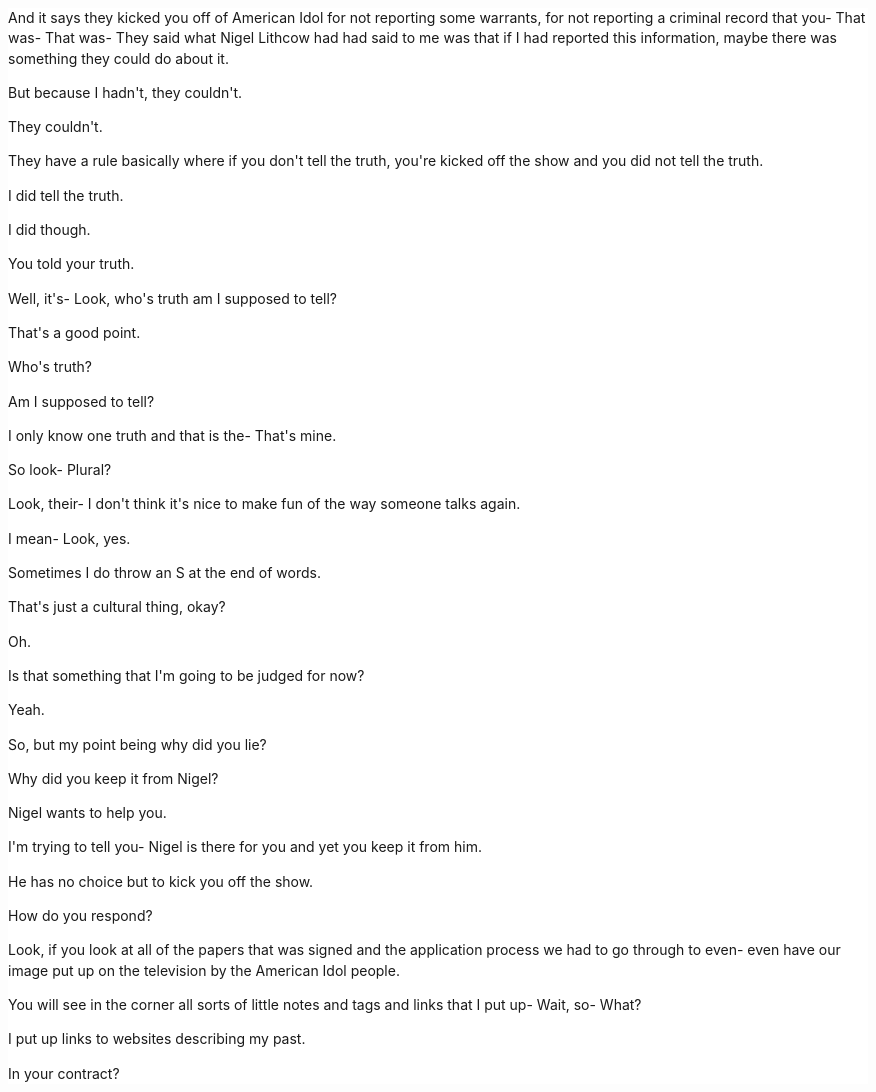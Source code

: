And it says they kicked you off of American Idol for not reporting some warrants, for not reporting a criminal record that you- That was- That was- They said what Nigel Lithcow had had said to me was that if I had reported this information, maybe there was something they could do about it.

But because I hadn't, they couldn't.

They couldn't.

They have a rule basically where if you don't tell the truth, you're kicked off the show and you did not tell the truth.

I did tell the truth.

I did though.

You told your truth.

Well, it's- Look, who's truth am I supposed to tell?

That's a good point.

Who's truth?

Am I supposed to tell?

I only know one truth and that is the- That's mine.

So look- Plural?

Look, their- I don't think it's nice to make fun of the way someone talks again.

I mean- Look, yes.

Sometimes I do throw an S at the end of words.

That's just a cultural thing, okay?

Oh.

Is that something that I'm going to be judged for now?

Yeah.

So, but my point being why did you lie?

Why did you keep it from Nigel?

Nigel wants to help you.

I'm trying to tell you- Nigel is there for you and yet you keep it from him.

He has no choice but to kick you off the show.

How do you respond?

Look, if you look at all of the papers that was signed and the application process we had to go through to even- even have our image put up on the television by the American Idol people.

You will see in the corner all sorts of little notes and tags and links that I put up- Wait, so- What?

I put up links to websites describing my past.

In your contract?
